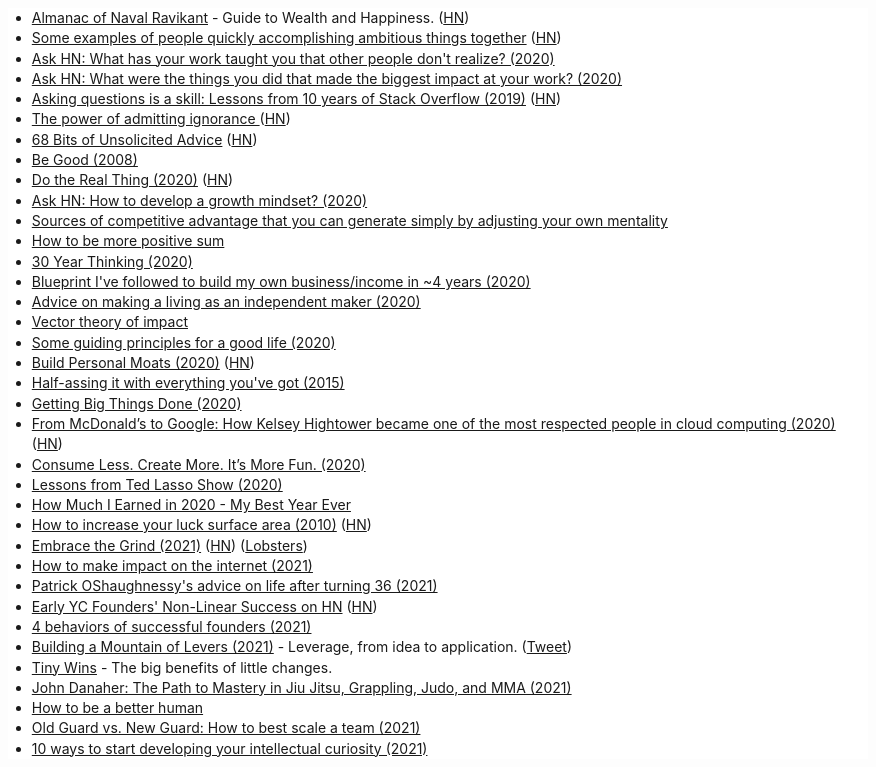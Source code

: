 - [Almanac of Naval Ravikant](https://www.navalmanack.com/) - Guide to Wealth and Happiness. ([HN](https://news.ycombinator.com/item?id=24611721))
- [Some examples of people quickly accomplishing ambitious things together](https://patrickcollison.com/fast) ([HN](https://news.ycombinator.com/item?id=21848860))
- [Ask HN: What has your work taught you that other people don't realize? (2020)](https://news.ycombinator.com/item?id=22018946)
- [Ask HN: What were the things you did that made the biggest impact at your work? (2020)](https://news.ycombinator.com/item?id=22210361)
- [Asking questions is a skill: Lessons from 10 years of Stack Overflow (2019)](https://blog.mattbierner.com/10-years-stack-overflow-learnings/) ([HN](https://news.ycombinator.com/item?id=21785584))
- [The power of admitting ignorance ](https://bastian.rieck.me/blog/posts/2020/power_of_admitting_ignorance/) ([HN](https://news.ycombinator.com/item?id=23041281))
- [68 Bits of Unsolicited Advice](https://kk.org/thetechnium/68-bits-of-unsolicited-advice/) ([HN](https://news.ycombinator.com/item?id=23015182))
- [Be Good (2008)](http://paulgraham.com/good.html)
- [Do the Real Thing (2020)](https://www.scotthyoung.com/blog/2020/05/04/do-the-real-thing/) ([HN](https://news.ycombinator.com/item?id=23582631))
- [Ask HN: How to develop a growth mindset? (2020)](https://news.ycombinator.com/item?id=23605790)
- [Sources of competitive advantage that you can generate simply by adjusting your own mentality](https://twitter.com/patio11/status/1275600252121133057)
- [How to be more positive sum](https://twitter.com/eriktorenberg/status/1105556875611795456)
- [30 Year Thinking (2020)](https://www.nateliason.com/blog/30-years)
- [Blueprint I've followed to build my own business/income in ~4 years (2020)](https://twitter.com/jdnoc/status/1291773397010087938)
- [Advice on making a living as an independent maker (2020)](https://twitter.com/adamwathan/status/1296447318074568704)
- [Vector theory of impact](https://twitter.com/sama/status/1297912739206242306)
- [Some guiding principles for a good life (2020)](https://twitter.com/Kpaxs/status/1300016373482106882)
- [Build Personal Moats (2020)](https://eriktorenberg.substack.com/p/build-personal-moats) ([HN](https://news.ycombinator.com/item?id=24538443))
- [Half-assing it with everything you've got (2015)](http://mindingourway.com/half-assing-it-with-everything-youve-got/)
- [Getting Big Things Done (2020)](http://brooker.co.za/blog/2020/10/19/big-changes.html)
- [From McDonald’s to Google: How Kelsey Hightower became one of the most respected people in cloud computing (2020)](https://www.protocol.com/kelsey-hightower-google-cloud) ([HN](https://news.ycombinator.com/item?id=24942908))
- [Consume Less. Create More. It’s More Fun. (2020)](https://telegra.ph/Consume-Less-Create-More-Its-More-Fun-12-04)
- [Lessons from Ted Lasso Show (2020)](https://twitter.com/Bosefina/status/1340753804808040448)
- [How Much I Earned in 2020 - My Best Year Ever](https://www.youtube.com/watch?v=VTTp5A-rSdc)
- [How to increase your luck surface area (2010)](https://www.codusoperandi.com/posts/increasing-your-luck-surface-area) ([HN](https://news.ycombinator.com/item?id=25968751))
- [Embrace the Grind (2021)](https://jacobian.org/2021/apr/7/embrace-the-grind/) ([HN](https://news.ycombinator.com/item?id=26747305)) ([Lobsters](https://lobste.rs/s/vs5nxu/embrace_grind))
- [How to make impact on the internet (2021)](https://twitter.com/gregisenberg/status/1381588219477815296)
- [Patrick OShaughnessy's advice on life after turning 36 (2021)](https://twitter.com/patrick_oshag/status/1382781568343797767)
- [Early YC Founders' Non-Linear Success on HN](https://twitter.com/stephsmithio/status/1384245328245714957) ([HN](https://news.ycombinator.com/item?id=26868333))
- [4 behaviors of successful founders (2021)](https://twitter.com/Julian/status/1386785605145739266)
- [Building a Mountain of Levers (2021)](https://www.ejorgenson.com/leverage) - Leverage, from idea to application. ([Tweet](https://twitter.com/EricJorgenson/status/1361444421892526081))
- [Tiny Wins](https://joelcalifa.com/blog/tiny-wins/) - The big benefits of little changes.
- [John Danaher: The Path to Mastery in Jiu Jitsu, Grappling, Judo, and MMA (2021)](https://overcast.fm/+eZyAvIA8g)
- [How to be a better human](https://twitter.com/schlaf/status/1392898563693289477)
- [Old Guard vs. New Guard: How to best scale a team (2021)](https://twitter.com/johncutlefish/status/1392943820728246274)
- [10 ways to start developing your intellectual curiosity (2021)](https://twitter.com/SahilBloom/status/1393558623771451393)